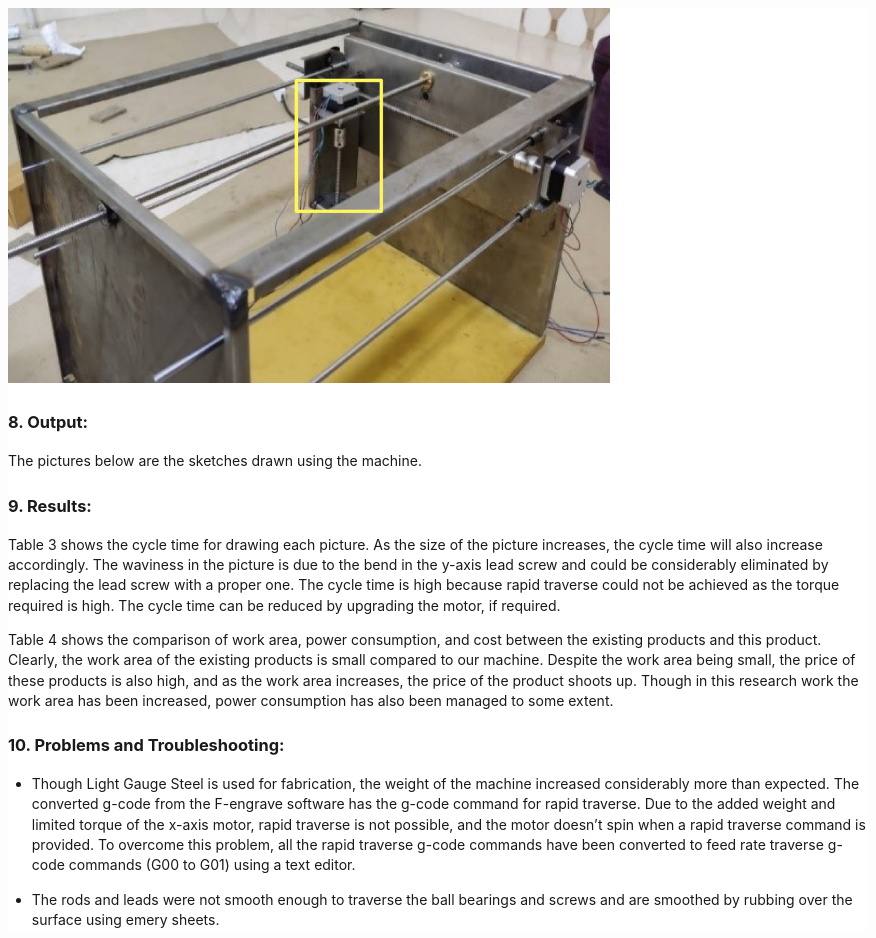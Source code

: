 <img src="images/final_setup.png" height="70%" width="70%">
</p>

### 8. Output:
The pictures below are the sketches drawn using the machine.

### 9. Results:
Table 3 shows the cycle time for drawing each picture. As the size of the picture increases, the cycle time will also increase accordingly. The waviness in the picture is due to the bend in the y-axis lead screw and could be considerably eliminated by replacing the lead screw with a proper one. The cycle time is high because rapid traverse could not be achieved as the torque required is high. The cycle time can be reduced by upgrading the motor, if required.

Table 4 shows the comparison of work area, power consumption, and cost between the existing products and this product. Clearly, the work area of the existing products is small compared to our machine. Despite the work area being small, the price of these products is also high, and as the work area increases, the price of the product shoots up. Though in this research work the work area has been increased, power consumption has also been managed to some extent.

### 10. Problems and Troubleshooting:
- Though Light Gauge Steel is used for fabrication, the weight of the machine increased considerably more than expected. The converted g-code from the F-engrave software has the g-code command for rapid traverse. Due to the added weight and limited torque of the x-axis motor, rapid traverse is not possible, and the motor doesn’t spin when a rapid traverse command is provided. To overcome this problem, all the rapid traverse g-code commands have been converted to feed rate traverse g-code commands (G00 to G01) using a text editor.
+ The rods and leads were not smooth enough to traverse the ball bearings and screws and are smoothed by rubbing over the surface using emery sheets.
